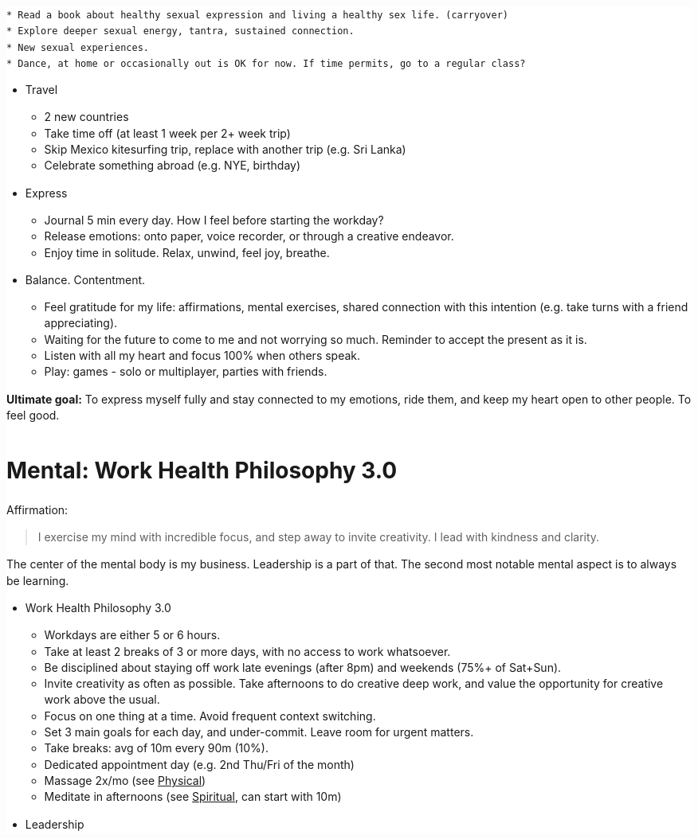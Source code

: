     * Read a book about healthy sexual expression and living a healthy sex life. (carryover)
    * Explore deeper sexual energy, tantra, sustained connection.
    * New sexual experiences.
    * Dance, at home or occasionally out is OK for now. If time permits, go to a regular class?

* Travel

    * 2 new countries
    * Take time off (at least 1 week per 2+ week trip)
    * Skip Mexico kitesurfing trip, replace with another trip (e.g. Sri Lanka)
    * Celebrate something abroad (e.g. NYE, birthday)

* Express

    * Journal 5 min every day. How I feel before starting the workday?
    * Release emotions: onto paper, voice recorder, or through a creative endeavor.
    * Enjoy time in solitude. Relax, unwind, feel joy, breathe.

* Balance. Contentment.

    * Feel gratitude for my life: affirmations, mental exercises, shared connection with this intention (e.g. take turns with a friend appreciating).
    * Waiting for the future to come to me and not worrying so much. Reminder to accept the present as it is.
    * Listen with all my heart and focus 100% when others speak.
    * Play: games - solo or multiplayer, parties with friends.

__Ultimate goal:__ To express myself fully and stay connected to my emotions, ride them, and keep my heart open to other people. To feel good.

# Mental: Work Health Philosophy 3.0

Affirmation:

> I exercise my mind with incredible focus, and step away to invite creativity. I lead with kindness and clarity.

The center of the mental body is my business. Leadership is a part of that. The second most notable mental aspect is to always be learning.

* Work Health Philosophy 3.0

    * Workdays are either 5 or 6 hours.
    * Take at least 2 breaks of 3 or more days, with no access to work whatsoever.
    * Be disciplined about staying off work late evenings (after 8pm) and weekends (75%+ of Sat+Sun).
    * Invite creativity as often as possible. Take afternoons to do creative deep work, and value the opportunity for creative work above the usual.
    * Focus on one thing at a time. Avoid frequent context switching.
    * Set 3 main goals for each day, and under-commit. Leave room for urgent matters.
    * Take breaks: avg of 10m every 90m (10%).
    * Dedicated appointment day (e.g. 2nd Thu/Fri of the month)
    * Massage 2x/mo (see [Physical](#physical-revitalize))
    * Meditate in afternoons (see [Spiritual](#spiritual-quantuition), can start with 10m)

* Leadership
